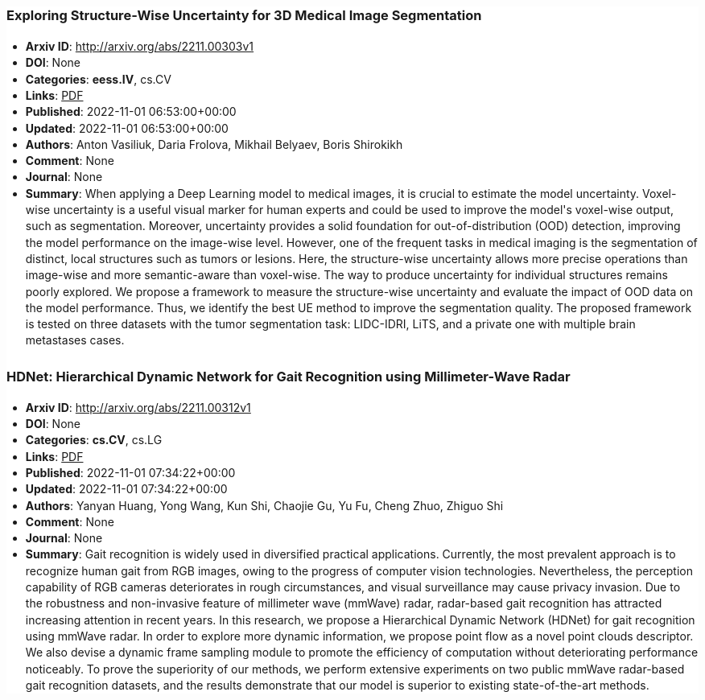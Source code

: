 

### Exploring Structure-Wise Uncertainty for 3D Medical Image Segmentation
- **Arxiv ID**: http://arxiv.org/abs/2211.00303v1
- **DOI**: None
- **Categories**: **eess.IV**, cs.CV
- **Links**: [PDF](http://arxiv.org/pdf/2211.00303v1)
- **Published**: 2022-11-01 06:53:00+00:00
- **Updated**: 2022-11-01 06:53:00+00:00
- **Authors**: Anton Vasiliuk, Daria Frolova, Mikhail Belyaev, Boris Shirokikh
- **Comment**: None
- **Journal**: None
- **Summary**: When applying a Deep Learning model to medical images, it is crucial to estimate the model uncertainty. Voxel-wise uncertainty is a useful visual marker for human experts and could be used to improve the model's voxel-wise output, such as segmentation. Moreover, uncertainty provides a solid foundation for out-of-distribution (OOD) detection, improving the model performance on the image-wise level. However, one of the frequent tasks in medical imaging is the segmentation of distinct, local structures such as tumors or lesions. Here, the structure-wise uncertainty allows more precise operations than image-wise and more semantic-aware than voxel-wise. The way to produce uncertainty for individual structures remains poorly explored. We propose a framework to measure the structure-wise uncertainty and evaluate the impact of OOD data on the model performance. Thus, we identify the best UE method to improve the segmentation quality. The proposed framework is tested on three datasets with the tumor segmentation task: LIDC-IDRI, LiTS, and a private one with multiple brain metastases cases.



### HDNet: Hierarchical Dynamic Network for Gait Recognition using Millimeter-Wave Radar
- **Arxiv ID**: http://arxiv.org/abs/2211.00312v1
- **DOI**: None
- **Categories**: **cs.CV**, cs.LG
- **Links**: [PDF](http://arxiv.org/pdf/2211.00312v1)
- **Published**: 2022-11-01 07:34:22+00:00
- **Updated**: 2022-11-01 07:34:22+00:00
- **Authors**: Yanyan Huang, Yong Wang, Kun Shi, Chaojie Gu, Yu Fu, Cheng Zhuo, Zhiguo Shi
- **Comment**: None
- **Journal**: None
- **Summary**: Gait recognition is widely used in diversified practical applications. Currently, the most prevalent approach is to recognize human gait from RGB images, owing to the progress of computer vision technologies. Nevertheless, the perception capability of RGB cameras deteriorates in rough circumstances, and visual surveillance may cause privacy invasion. Due to the robustness and non-invasive feature of millimeter wave (mmWave) radar, radar-based gait recognition has attracted increasing attention in recent years. In this research, we propose a Hierarchical Dynamic Network (HDNet) for gait recognition using mmWave radar. In order to explore more dynamic information, we propose point flow as a novel point clouds descriptor. We also devise a dynamic frame sampling module to promote the efficiency of computation without deteriorating performance noticeably. To prove the superiority of our methods, we perform extensive experiments on two public mmWave radar-based gait recognition datasets, and the results demonstrate that our model is superior to existing state-of-the-art methods.
